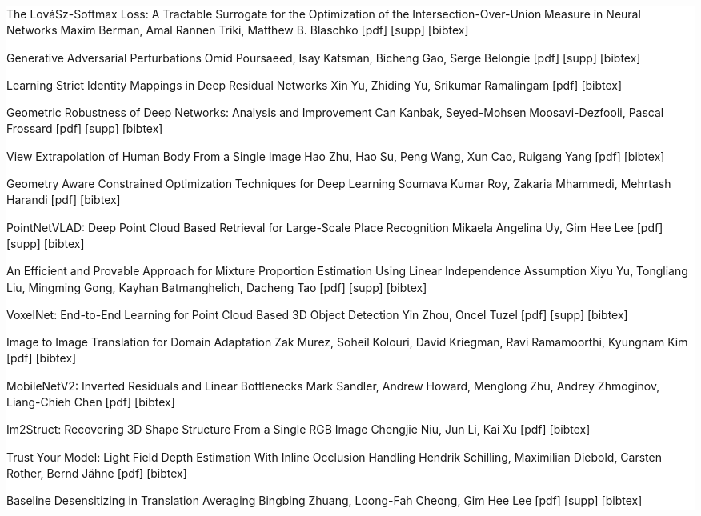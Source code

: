 The LováSz-Softmax Loss: A Tractable Surrogate for the Optimization of the Intersection-Over-Union Measure in Neural Networks
Maxim Berman, Amal Rannen Triki, Matthew B. Blaschko
[pdf] [supp] [bibtex]

Generative Adversarial Perturbations
Omid Poursaeed, Isay Katsman, Bicheng Gao, Serge Belongie
[pdf] [supp] [bibtex]

Learning Strict Identity Mappings in Deep Residual Networks
Xin Yu, Zhiding Yu, Srikumar Ramalingam
[pdf] [bibtex]

Geometric Robustness of Deep Networks: Analysis and Improvement
Can Kanbak, Seyed-Mohsen Moosavi-Dezfooli, Pascal Frossard
[pdf] [supp] [bibtex]

View Extrapolation of Human Body From a Single Image
Hao Zhu, Hao Su, Peng Wang, Xun Cao, Ruigang Yang
[pdf] [bibtex]

Geometry Aware Constrained Optimization Techniques for Deep Learning
Soumava Kumar Roy, Zakaria Mhammedi, Mehrtash Harandi
[pdf] [bibtex]

PointNetVLAD: Deep Point Cloud Based Retrieval for Large-Scale Place Recognition
Mikaela Angelina Uy, Gim Hee Lee
[pdf] [supp] [bibtex]

An Efficient and Provable Approach for Mixture Proportion Estimation Using Linear Independence Assumption
Xiyu Yu, Tongliang Liu, Mingming Gong, Kayhan Batmanghelich, Dacheng Tao
[pdf] [supp] [bibtex]

VoxelNet: End-to-End Learning for Point Cloud Based 3D Object Detection
Yin Zhou, Oncel Tuzel
[pdf] [supp] [bibtex]

Image to Image Translation for Domain Adaptation
Zak Murez, Soheil Kolouri, David Kriegman, Ravi Ramamoorthi, Kyungnam Kim
[pdf] [bibtex]

MobileNetV2: Inverted Residuals and Linear Bottlenecks
Mark Sandler, Andrew Howard, Menglong Zhu, Andrey Zhmoginov, Liang-Chieh Chen
[pdf] [bibtex]

Im2Struct: Recovering 3D Shape Structure From a Single RGB Image
Chengjie Niu, Jun Li, Kai Xu
[pdf] [bibtex]

Trust Your Model: Light Field Depth Estimation With Inline Occlusion Handling
Hendrik Schilling, Maximilian Diebold, Carsten Rother, Bernd Jähne
[pdf] [bibtex]

Baseline Desensitizing in Translation Averaging
Bingbing Zhuang, Loong-Fah Cheong, Gim Hee Lee
[pdf] [supp] [bibtex]
